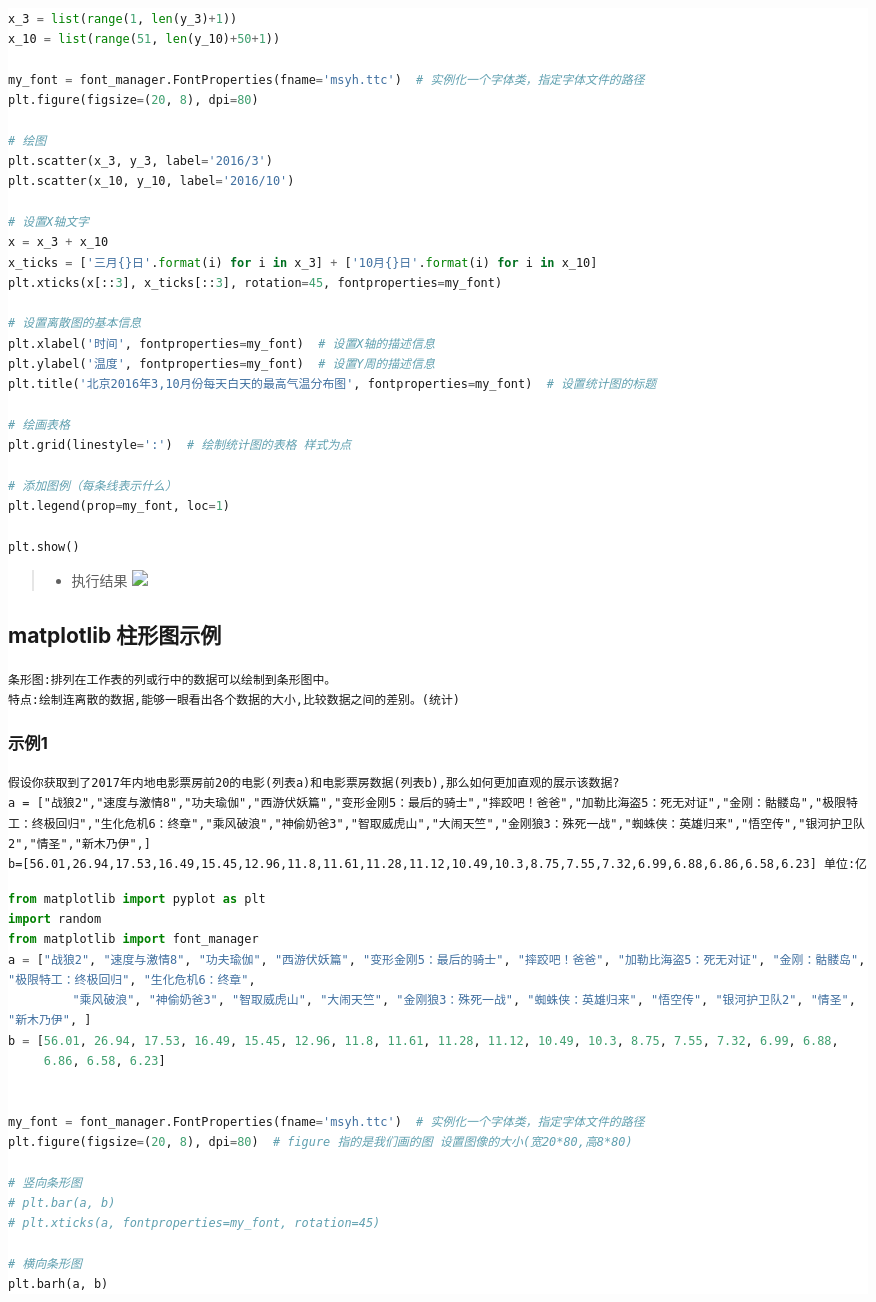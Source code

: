 ```python
x_3 = list(range(1, len(y_3)+1))
x_10 = list(range(51, len(y_10)+50+1))

my_font = font_manager.FontProperties(fname='msyh.ttc')  # 实例化一个字体类，指定字体文件的路径
plt.figure(figsize=(20, 8), dpi=80)

# 绘图
plt.scatter(x_3, y_3, label='2016/3')
plt.scatter(x_10, y_10, label='2016/10')

# 设置X轴文字
x = x_3 + x_10
x_ticks = ['三月{}日'.format(i) for i in x_3] + ['10月{}日'.format(i) for i in x_10]
plt.xticks(x[::3], x_ticks[::3], rotation=45, fontproperties=my_font)

# 设置离散图的基本信息
plt.xlabel('时间', fontproperties=my_font)  # 设置X轴的描述信息
plt.ylabel('温度', fontproperties=my_font)  # 设置Y周的描述信息
plt.title('北京2016年3,10月份每天白天的最高气温分布图', fontproperties=my_font)  # 设置统计图的标题

# 绘画表格
plt.grid(linestyle=':')  # 绘制统计图的表格 样式为点

# 添加图例（每条线表示什么）
plt.legend(prop=my_font, loc=1)

plt.show()
```
>- 执行结果
![](https://note.youdao.com/yws/public/resource/4d9f2b353221035aa2dc87736c84e628/xmlnote/AC672C61F34C4B1AAD63FB697A8C1CBB/7554)
## matplotlib 柱形图示例
    条形图:排列在工作表的列或行中的数据可以绘制到条形图中。
    特点:绘制连离散的数据,能够一眼看出各个数据的大小,比较数据之间的差别。(统计)
### 示例1
    假设你获取到了2017年内地电影票房前20的电影(列表a)和电影票房数据(列表b),那么如何更加直观的展示该数据?
    a = ["战狼2","速度与激情8","功夫瑜伽","西游伏妖篇","变形金刚5：最后的骑士","摔跤吧！爸爸","加勒比海盗5：死无对证","金刚：骷髅岛","极限特工：终极回归","生化危机6：终章","乘风破浪","神偷奶爸3","智取威虎山","大闹天竺","金刚狼3：殊死一战","蜘蛛侠：英雄归来","悟空传","银河护卫队2","情圣","新木乃伊",]
    b=[56.01,26.94,17.53,16.49,15.45,12.96,11.8,11.61,11.28,11.12,10.49,10.3,8.75,7.55,7.32,6.99,6.88,6.86,6.58,6.23] 单位:亿
```python
from matplotlib import pyplot as plt
import random
from matplotlib import font_manager
a = ["战狼2", "速度与激情8", "功夫瑜伽", "西游伏妖篇", "变形金刚5：最后的骑士", "摔跤吧！爸爸", "加勒比海盗5：死无对证", "金刚：骷髅岛", "极限特工：终极回归", "生化危机6：终章",
         "乘风破浪", "神偷奶爸3", "智取威虎山", "大闹天竺", "金刚狼3：殊死一战", "蜘蛛侠：英雄归来", "悟空传", "银河护卫队2", "情圣", "新木乃伊", ]
b = [56.01, 26.94, 17.53, 16.49, 15.45, 12.96, 11.8, 11.61, 11.28, 11.12, 10.49, 10.3, 8.75, 7.55, 7.32, 6.99, 6.88,
     6.86, 6.58, 6.23]


my_font = font_manager.FontProperties(fname='msyh.ttc')  # 实例化一个字体类，指定字体文件的路径
plt.figure(figsize=(20, 8), dpi=80)  # figure 指的是我们画的图 设置图像的大小(宽20*80,高8*80)

# 竖向条形图
# plt.bar(a, b)
# plt.xticks(a, fontproperties=my_font, rotation=45)

# 横向条形图
plt.barh(a, b)
```